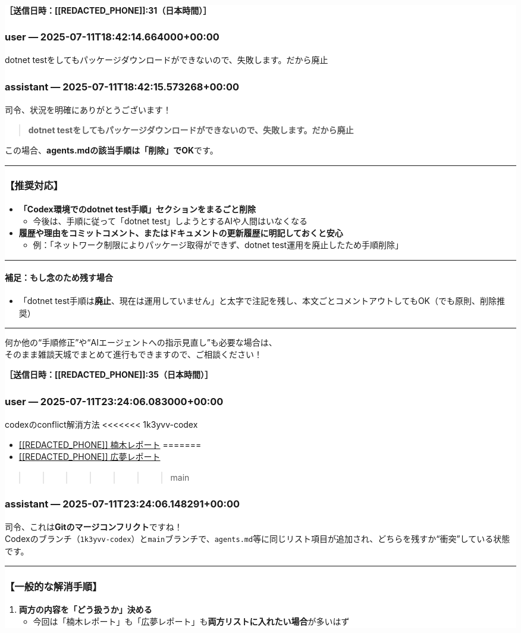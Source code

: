 **［送信日時：[[REDACTED_PHONE]]:31（日本時間）］**

### user — 2025-07-11T18:42:14.664000+00:00

dotnet testをしてもパッケージダウンロードができないので、失敗します。だから廃止

### assistant — 2025-07-11T18:42:15.573268+00:00

司令、状況を明確にありがとうございます！

> **dotnet testをしてもパッケージダウンロードができないので、失敗します。だから廃止**

この場合、**agents.mdの該当手順は「削除」でOK**です。

---

### 【推奨対応】

- **「Codex環境でのdotnet test手順」セクションをまるごと削除**
    - 今後は、手順に従って「dotnet test」しようとするAIや人間はいなくなる
- **履歴や理由をコミットコメント、またはドキュメントの更新履歴に明記しておくと安心**
    - 例：「ネットワーク制限によりパッケージ取得ができず、dotnet test運用を廃止したため手順削除」

---

#### 補足：もし念のため残す場合

- 「dotnet test手順は**廃止**、現在は運用していません」と太字で注記を残し、本文ごとコメントアウトしてもOK（でも原則、削除推奨）

---

何か他の“手順修正”や“AIエージェントへの指示見直し”も必要な場合は、  
そのまま雑談天城でまとめて進行もできますので、ご相談ください！

**［送信日時：[[REDACTED_PHONE]]:35（日本時間）］**

### user — 2025-07-11T23:24:06.083000+00:00

codexのconflict解消方法
<<<<<<< 1k3yvv-codex
- [[[REDACTED_PHONE]] 楠木レポート](Reportsx/kusunoki/20250719_kusunoki_report.md)
=======
- [[[REDACTED_PHONE]] 広夢レポート](Reportsx/hiromu/20250712_hiromu_report.md)
>>>>>>> main

### assistant — 2025-07-11T23:24:06.148291+00:00

司令、これは**Gitのマージコンフリクト**ですね！  
Codexのブランチ（`1k3yvv-codex`）と`main`ブランチで、`agents.md`等に同じリスト項目が追加され、どちらを残すか“衝突”している状態です。

---

### 【一般的な解消手順】

1. **両方の内容を「どう扱うか」決める**  
   - 今回は「楠木レポート」も「広夢レポート」も**両方リストに入れたい場合**が多いはず
